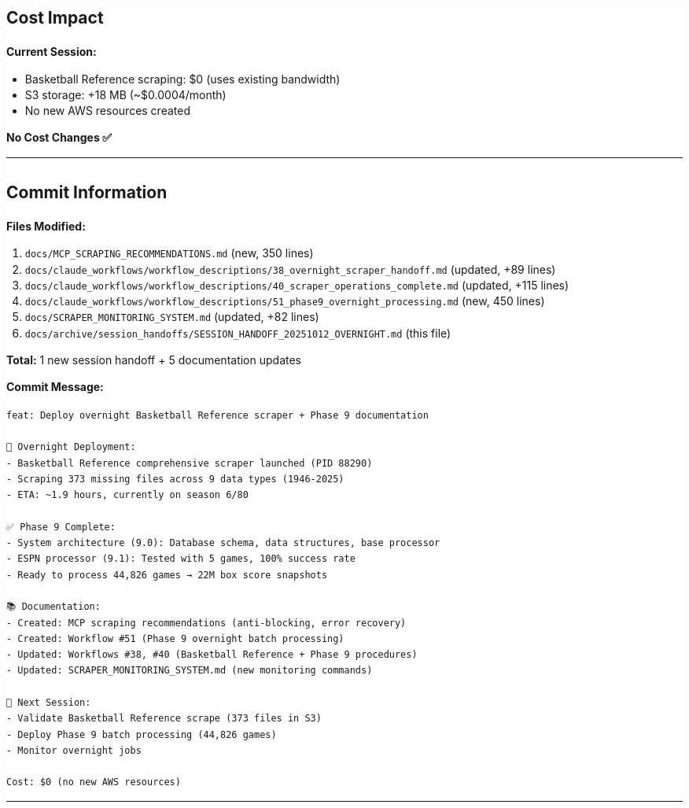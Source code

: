 ## Cost Impact

**Current Session:**
- Basketball Reference scraping: $0 (uses existing bandwidth)
- S3 storage: +18 MB (~$0.0004/month)
- No new AWS resources created

**No Cost Changes ✅**

---

## Commit Information

**Files Modified:**
1. `docs/MCP_SCRAPING_RECOMMENDATIONS.md` (new, 350 lines)
2. `docs/claude_workflows/workflow_descriptions/38_overnight_scraper_handoff.md` (updated, +89 lines)
3. `docs/claude_workflows/workflow_descriptions/40_scraper_operations_complete.md` (updated, +115 lines)
4. `docs/claude_workflows/workflow_descriptions/51_phase9_overnight_processing.md` (new, 450 lines)
5. `docs/SCRAPER_MONITORING_SYSTEM.md` (updated, +82 lines)
6. `docs/archive/session_handoffs/SESSION_HANDOFF_20251012_OVERNIGHT.md` (this file)

**Total:** 1 new session handoff + 5 documentation updates

**Commit Message:**
```
feat: Deploy overnight Basketball Reference scraper + Phase 9 documentation

🚀 Overnight Deployment:
- Basketball Reference comprehensive scraper launched (PID 88290)
- Scraping 373 missing files across 9 data types (1946-2025)
- ETA: ~1.9 hours, currently on season 6/80

✅ Phase 9 Complete:
- System architecture (9.0): Database schema, data structures, base processor
- ESPN processor (9.1): Tested with 5 games, 100% success rate
- Ready to process 44,826 games → 22M box score snapshots

📚 Documentation:
- Created: MCP scraping recommendations (anti-blocking, error recovery)
- Created: Workflow #51 (Phase 9 overnight batch processing)
- Updated: Workflows #38, #40 (Basketball Reference + Phase 9 procedures)
- Updated: SCRAPER_MONITORING_SYSTEM.md (new monitoring commands)

🎯 Next Session:
- Validate Basketball Reference scrape (373 files in S3)
- Deploy Phase 9 batch processing (44,826 games)
- Monitor overnight jobs

Cost: $0 (no new AWS resources)
```

---